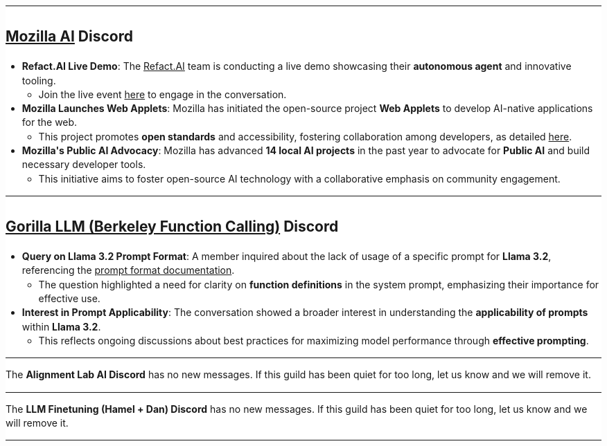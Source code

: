 

---



## [Mozilla AI](https://discord.com/channels/1089876418936180786) Discord

- **Refact.AI Live Demo**: The [Refact.AI](https://github.com/smallcloudai) team is conducting a live demo showcasing their **autonomous agent** and innovative tooling.
   - Join the live event [here](https://discord.com/events/1089876418936180786/1300459081181429810) to engage in the conversation.
- **Mozilla Launches Web Applets**: Mozilla has initiated the open-source project **Web Applets** to develop AI-native applications for the web.
   - This project promotes **open standards** and accessibility, fostering collaboration among developers, as detailed [here](https://discord.com/channels/1089876418936180786/1231977676458168381).
- **Mozilla's Public AI Advocacy**: Mozilla has advanced **14 local AI projects** in the past year to advocate for **Public AI** and build necessary developer tools.
   - This initiative aims to foster open-source AI technology with a collaborative emphasis on community engagement.



---



## [Gorilla LLM (Berkeley Function Calling)](https://discord.com/channels/1111172801899012102) Discord

- **Query on Llama 3.2 Prompt Format**: A member inquired about the lack of usage of a specific prompt for **Llama 3.2**, referencing the [prompt format documentation](https://www.llama.com/docs/model-cards-and-prompt-formats/llama3_2/#-function-definitions-in-the-system-prompt-).
   - The question highlighted a need for clarity on **function definitions** in the system prompt, emphasizing their importance for effective use.
- **Interest in Prompt Applicability**: The conversation showed a broader interest in understanding the **applicability of prompts** within **Llama 3.2**.
   - This reflects ongoing discussions about best practices for maximizing model performance through **effective prompting**.



---


The **Alignment Lab AI Discord** has no new messages. If this guild has been quiet for too long, let us know and we will remove it.


---


The **LLM Finetuning (Hamel + Dan) Discord** has no new messages. If this guild has been quiet for too long, let us know and we will remove it.


---
